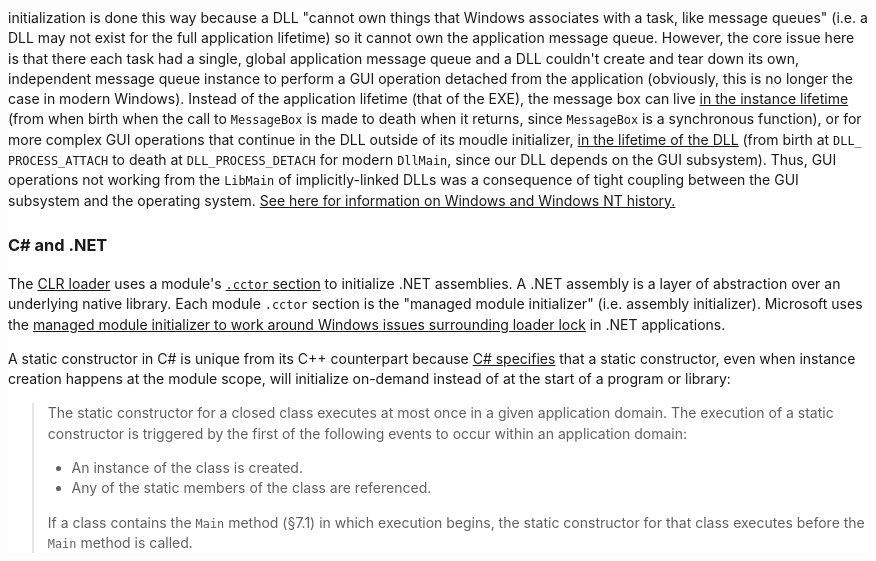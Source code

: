 initialization is done this way because a DLL "cannot own things that Windows associates with a task, like message queues" (i.e. a DLL may not exist for the full application lifetime) so it cannot own the application message queue. However, the core issue here is that there each task had a single, global application message queue and a DLL couldn't create and tear down its own, independent message queue instance to perform a GUI operation detached from the application (obviously, this is no longer the case in modern Windows). Instead of the application lifetime (that of the EXE), the message box can live [in the instance lifetime](#the-process-lifetime) (from when birth when the call to `MessageBox` is made to death when it returns, since `MessageBox` is a synchronous function), or for more complex GUI operations that continue in the DLL outside of its moudle initializer, [in the lifetime of the DLL](#the-process-lifetime) (from birth at `DLL_PROCESS_ATTACH` to death at `DLL_PROCESS_DETACH` for modern `DllMain`, since our DLL depends on the GUI subsystem). Thus, GUI operations not working from the `LibMain` of implicitly-linked DLLs was a consequence of tight coupling between the GUI subsystem and the operating system. [See here for information on Windows and Windows NT history.](#computer-history-perspective)

### C# and .NET

The [CLR loader](https://www.oreilly.com/library/view/essential-net-volume/0201734117/0201734117_ch02lev1sec5.html) uses a module's [`.cctor` section](https://web.archive.org/web/20170317220947/https://msdn.microsoft.com/en-us/library/aa290048(VS.71).aspx#vcconmixeddllloadingproblemanchor6) to initialize .NET assemblies. A .NET assembly is a layer of abstraction over an underlying native library. Each module `.cctor` section is the "managed module initializer" (i.e. assembly initializer). Microsoft uses the [managed module initializer to work around Windows issues surrounding loader lock](https://learn.microsoft.com/en-us/cpp/dotnet/initialization-of-mixed-assemblies#code) in .NET applications.

A static constructor in C# is unique from its C++ counterpart because [C# specifies](https://learn.microsoft.com/en-us/dotnet/csharp/language-reference/language-specification/classes#1512-static-constructors) that a static constructor, even when instance creation happens at the module scope, will initialize on-demand instead of at the start of a program or library:

> The static constructor for a closed class executes at most once in a given application domain. The execution of a static constructor is triggered by the first of the following events to occur within an application domain:
>
> - An instance of the class is created.
> - Any of the static members of the class are referenced.
>
> If a class contains the `Main` method (§7.1) in which execution begins, the static constructor for that class executes before the `Main` method is called.
